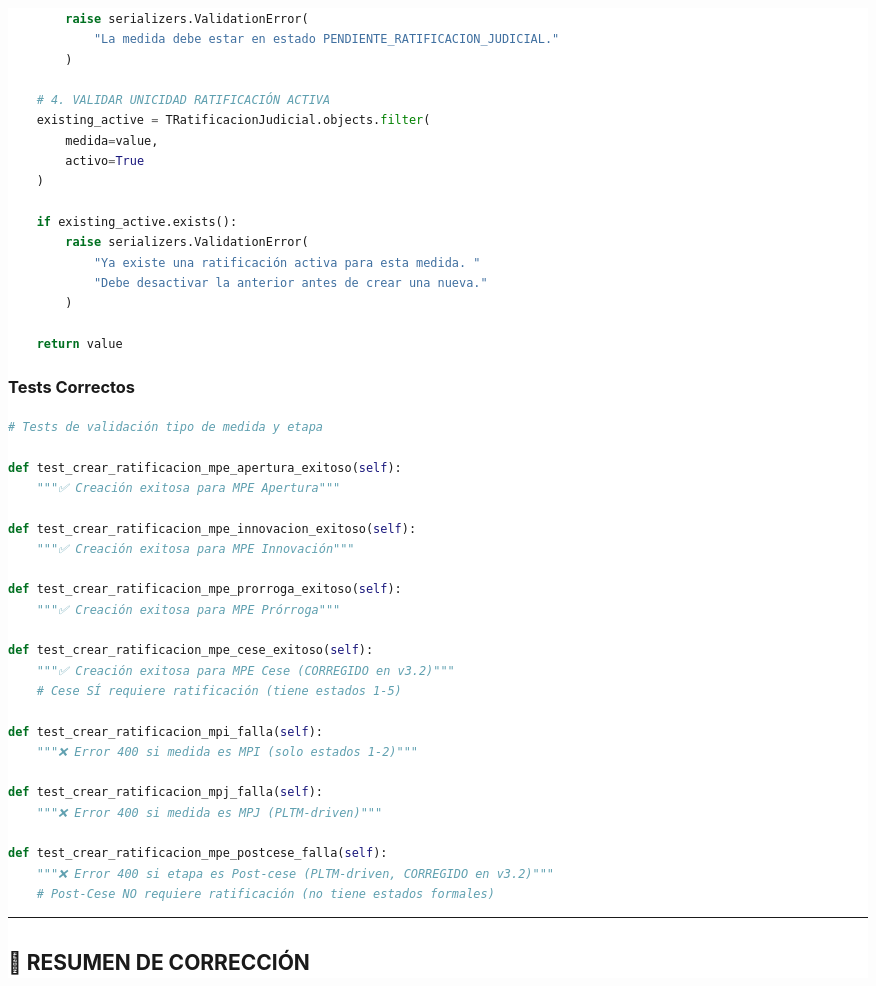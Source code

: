 ```python
        raise serializers.ValidationError(
            "La medida debe estar en estado PENDIENTE_RATIFICACION_JUDICIAL."
        )

    # 4. VALIDAR UNICIDAD RATIFICACIÓN ACTIVA
    existing_active = TRatificacionJudicial.objects.filter(
        medida=value,
        activo=True
    )

    if existing_active.exists():
        raise serializers.ValidationError(
            "Ya existe una ratificación activa para esta medida. "
            "Debe desactivar la anterior antes de crear una nueva."
        )

    return value
```

### Tests Correctos

```python
# Tests de validación tipo de medida y etapa

def test_crear_ratificacion_mpe_apertura_exitoso(self):
    """✅ Creación exitosa para MPE Apertura"""

def test_crear_ratificacion_mpe_innovacion_exitoso(self):
    """✅ Creación exitosa para MPE Innovación"""

def test_crear_ratificacion_mpe_prorroga_exitoso(self):
    """✅ Creación exitosa para MPE Prórroga"""

def test_crear_ratificacion_mpe_cese_exitoso(self):
    """✅ Creación exitosa para MPE Cese (CORREGIDO en v3.2)"""
    # Cese SÍ requiere ratificación (tiene estados 1-5)

def test_crear_ratificacion_mpi_falla(self):
    """❌ Error 400 si medida es MPI (solo estados 1-2)"""

def test_crear_ratificacion_mpj_falla(self):
    """❌ Error 400 si medida es MPJ (PLTM-driven)"""

def test_crear_ratificacion_mpe_postcese_falla(self):
    """❌ Error 400 si etapa es Post-cese (PLTM-driven, CORREGIDO en v3.2)"""
    # Post-Cese NO requiere ratificación (no tiene estados formales)
```

---

## 📝 RESUMEN DE CORRECCIÓN
